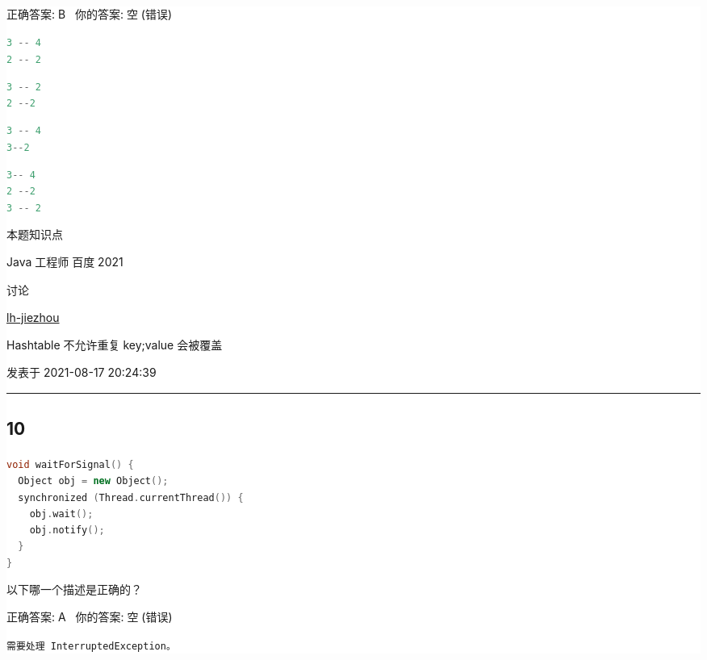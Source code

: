 正确答案: B   你的答案: 空 (错误)

```cpp
3 -- 4
2 -- 2

```

```cpp
3 -- 2
2 --2

```

```cpp
3 -- 4
3--2

```

```cpp
3-- 4
2 --2
3 -- 2

```

本题知识点

Java 工程师 百度 2021

讨论

[lh-jiezhou](https://www.nowcoder.com/profile/3848158)

Hashtable 不允许重复 key;value 会被覆盖

发表于 2021-08-17 20:24:39

* * *

## 10

```cpp
void waitForSignal() {
  Object obj = new Object();
  synchronized (Thread.currentThread()) {
    obj.wait();
    obj.notify();
  }
}
```

以下哪一个描述是正确的？

正确答案: A   你的答案: 空 (错误)

```cpp
需要处理 InterruptedException。
```
